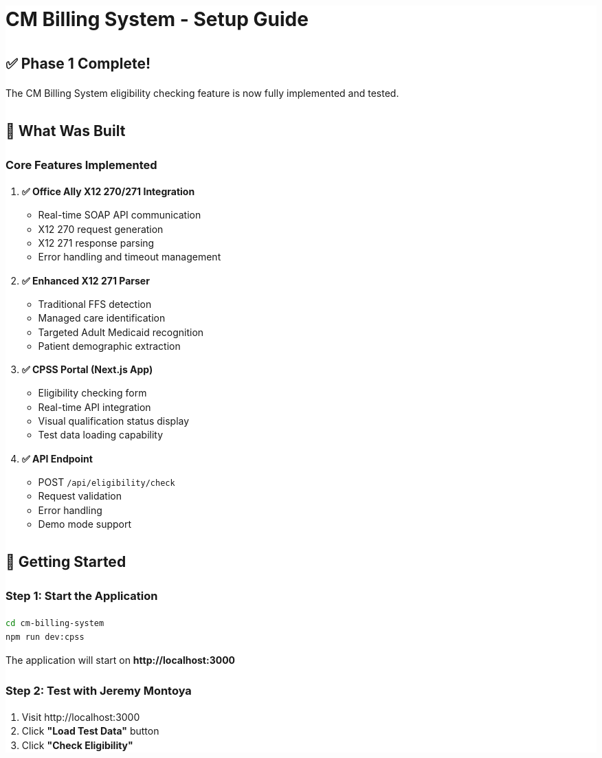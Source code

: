 # CM Billing System - Setup Guide

## ✅ Phase 1 Complete!

The CM Billing System eligibility checking feature is now fully implemented and tested.

## 🎯 What Was Built

### Core Features Implemented

1. **✅ Office Ally X12 270/271 Integration**
   - Real-time SOAP API communication
   - X12 270 request generation
   - X12 271 response parsing
   - Error handling and timeout management

2. **✅ Enhanced X12 271 Parser**
   - Traditional FFS detection
   - Managed care identification
   - Targeted Adult Medicaid recognition
   - Patient demographic extraction

3. **✅ CPSS Portal (Next.js App)**
   - Eligibility checking form
   - Real-time API integration
   - Visual qualification status display
   - Test data loading capability

4. **✅ API Endpoint**
   - POST `/api/eligibility/check`
   - Request validation
   - Error handling
   - Demo mode support

## 🚀 Getting Started

### Step 1: Start the Application

```bash
cd cm-billing-system
npm run dev:cpss
```

The application will start on **http://localhost:3000**

### Step 2: Test with Jeremy Montoya

1. Visit http://localhost:3000
2. Click **"Load Test Data"** button
3. Click **"Check Eligibility"**
